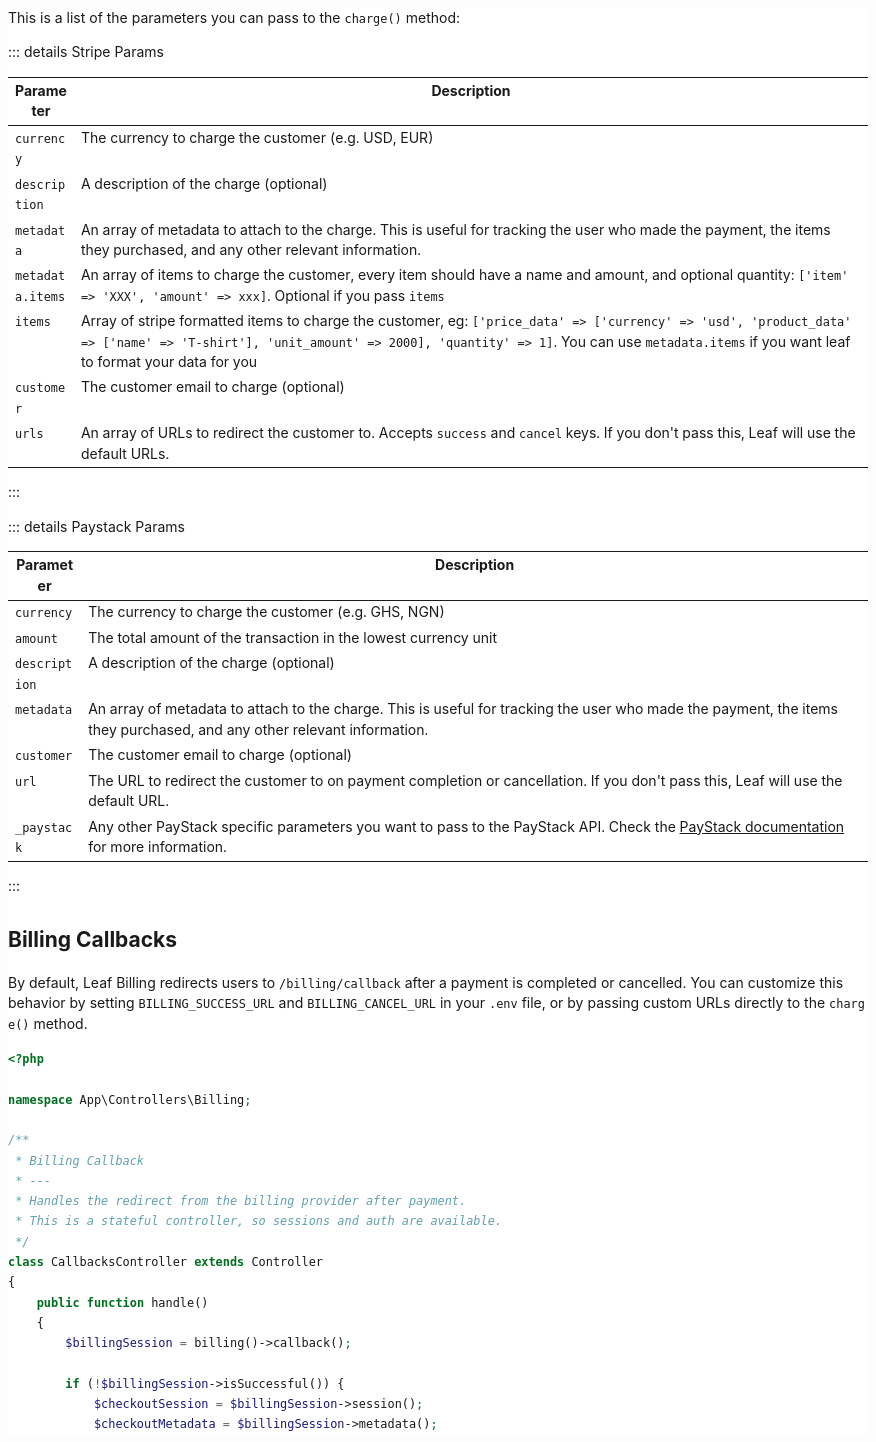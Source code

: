 This is a list of the parameters you can pass to the `charge()` method:

::: details Stripe Params

| Parameter        | Description                                                                                                                                                                                                                                                       |
| ---------------- | ----------------------------------------------------------------------------------------------------------------------------------------------------------------------------------------------------------------------------------------------------------------- |
| `currency`       | The currency to charge the customer (e.g. USD, EUR)                                                                                                                                                                                                               |
| `description`    | A description of the charge (optional)                                                                                                                                                                                                                            |
| `metadata`       | An array of metadata to attach to the charge. This is useful for tracking the user who made the payment, the items they purchased, and any other relevant information.                                                                                            |
| `metadata.items` | An array of items to charge the customer, every item should have a name and amount, and optional quantity: `['item' => 'XXX', 'amount' => xxx]`. Optional if you pass `items`                                                                                     |
| `items`          | Array of stripe formatted items to charge the customer, eg: `['price_data' => ['currency' => 'usd', 'product_data' => ['name' => 'T-shirt'], 'unit_amount' => 2000], 'quantity' => 1]`. You can use `metadata.items` if you want leaf to format your data for you |
| `customer`       | The customer email to charge (optional)                                                                                                                                                                                                                           |
| `urls`           | An array of URLs to redirect the customer to. Accepts `success` and `cancel` keys. If you don't pass this, Leaf will use the default URLs.                                                                                                                        |

:::

::: details Paystack Params

| Parameter     | Description                                                                                                                                                                                  |
| ------------- | -------------------------------------------------------------------------------------------------------------------------------------------------------------------------------------------- |
| `currency`    | The currency to charge the customer (e.g. GHS, NGN)                                                                                                                                          |
| `amount`      | The total amount of the transaction in the lowest currency unit                                                                                                                              |
| `description` | A description of the charge (optional)                                                                                                                                                       |
| `metadata`    | An array of metadata to attach to the charge. This is useful for tracking the user who made the payment, the items they purchased, and any other relevant information.                       |
| `customer`    | The customer email to charge (optional)                                                                                                                                                      |
| `url`         | The URL to redirect the customer to on payment completion or cancellation. If you don't pass this, Leaf will use the default URL.                                                            |
| `_paystack`   | Any other PayStack specific parameters you want to pass to the PayStack API. Check the [PayStack documentation](https://paystack.com/docs/api/transaction/#initialize) for more information. |

:::

## Billing Callbacks

By default, Leaf Billing redirects users to `/billing/callback` after a payment is completed or cancelled. You can customize this behavior by setting `BILLING_SUCCESS_URL` and `BILLING_CANCEL_URL` in your `.env` file, or by passing custom URLs directly to the `charge()` method.

```php [CallbacksController.php]
<?php

namespace App\Controllers\Billing;

/**
 * Billing Callback
 * ---
 * Handles the redirect from the billing provider after payment.
 * This is a stateful controller, so sessions and auth are available.
 */
class CallbacksController extends Controller
{
    public function handle()
    {
        $billingSession = billing()->callback();

        if (!$billingSession->isSuccessful()) {
            $checkoutSession = $billingSession->session();
            $checkoutMetadata = $billingSession->metadata();

```